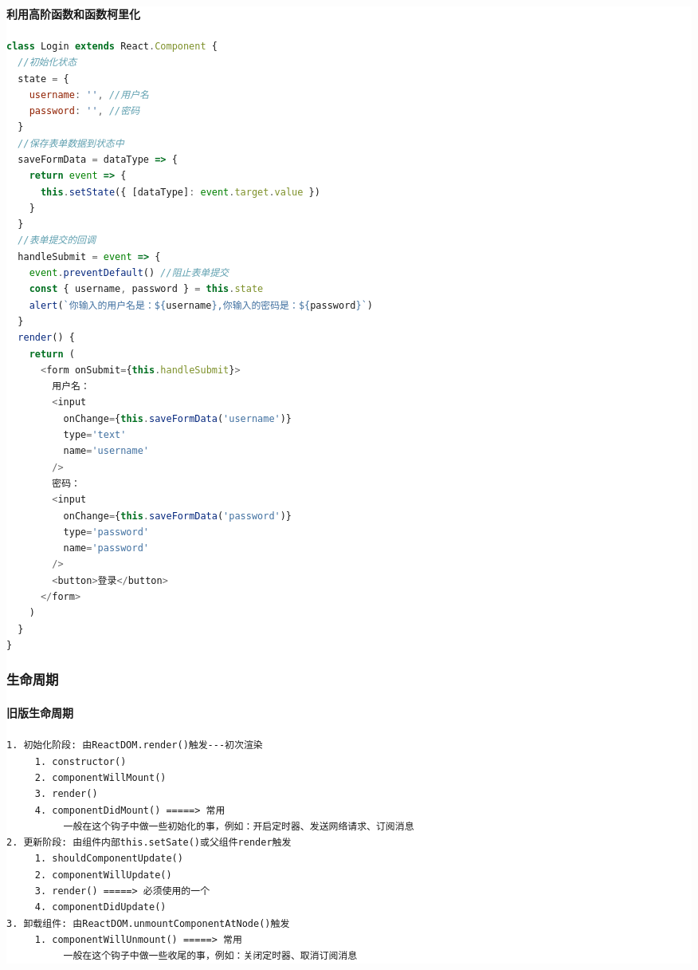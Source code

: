 #### 利用高阶函数和函数柯里化

```javascript
class Login extends React.Component {
  //初始化状态
  state = {
    username: '', //用户名
    password: '', //密码
  }
  //保存表单数据到状态中
  saveFormData = dataType => {
    return event => {
      this.setState({ [dataType]: event.target.value })
    }
  }
  //表单提交的回调
  handleSubmit = event => {
    event.preventDefault() //阻止表单提交
    const { username, password } = this.state
    alert(`你输入的用户名是：${username},你输入的密码是：${password}`)
  }
  render() {
    return (
      <form onSubmit={this.handleSubmit}>
        用户名：
        <input
          onChange={this.saveFormData('username')}
          type='text'
          name='username'
        />
        密码：
        <input
          onChange={this.saveFormData('password')}
          type='password'
          name='password'
        />
        <button>登录</button>
      </form>
    )
  }
}
```

### 生命周期

#### 旧版生命周期

```
1. 初始化阶段: 由ReactDOM.render()触发---初次渲染
​     1. constructor()
​     2. componentWillMount()
​     3. render()
​     4. componentDidMount() =====> 常用
​          一般在这个钩子中做一些初始化的事，例如：开启定时器、发送网络请求、订阅消息
2. 更新阶段: 由组件内部this.setSate()或父组件render触发
​     1. shouldComponentUpdate()
​     2. componentWillUpdate()
​     3. render() =====> 必须使用的一个
​     4. componentDidUpdate()
3. 卸载组件: 由ReactDOM.unmountComponentAtNode()触发
​     1. componentWillUnmount() =====> 常用
​          一般在这个钩子中做一些收尾的事，例如：关闭定时器、取消订阅消息
```
